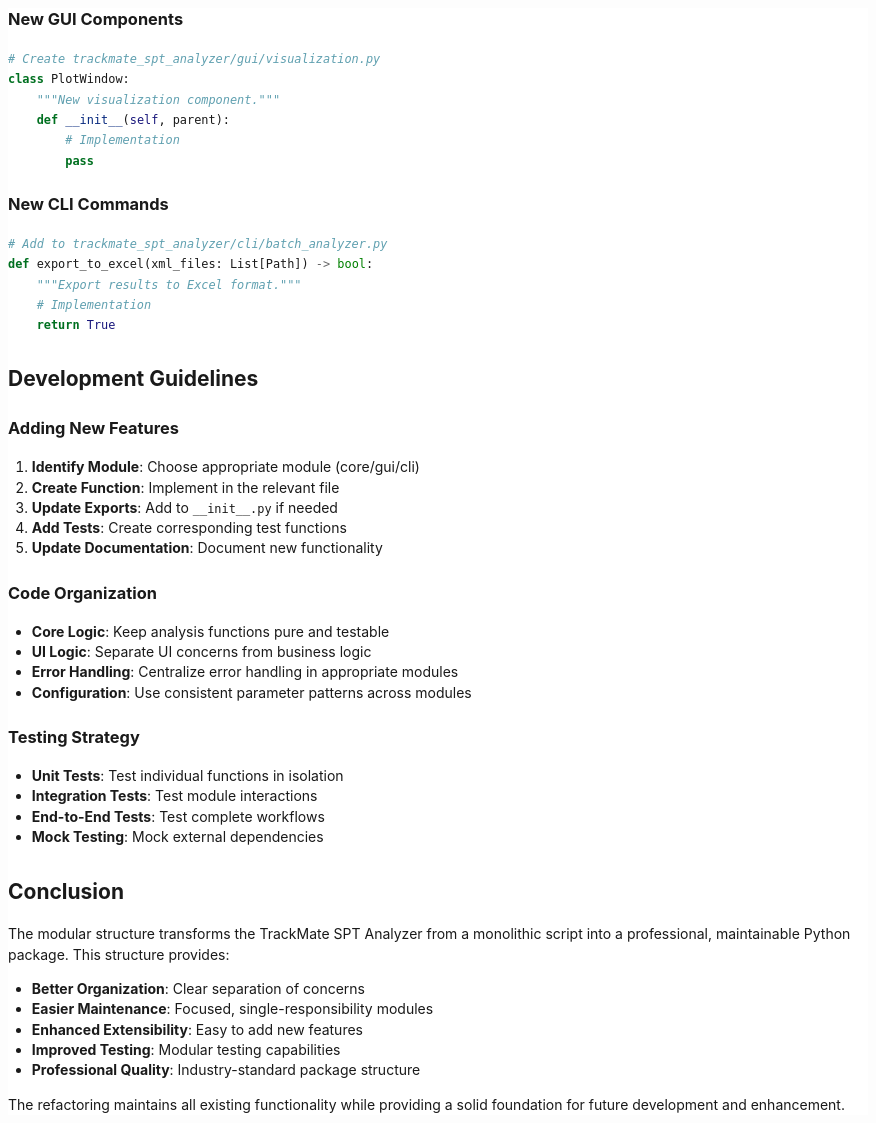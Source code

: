 ### New GUI Components
```python
# Create trackmate_spt_analyzer/gui/visualization.py
class PlotWindow:
    """New visualization component."""
    def __init__(self, parent):
        # Implementation
        pass
```

### New CLI Commands
```python
# Add to trackmate_spt_analyzer/cli/batch_analyzer.py
def export_to_excel(xml_files: List[Path]) -> bool:
    """Export results to Excel format."""
    # Implementation
    return True
```

## Development Guidelines

### Adding New Features
1. **Identify Module**: Choose appropriate module (core/gui/cli)
2. **Create Function**: Implement in the relevant file
3. **Update Exports**: Add to `__init__.py` if needed
4. **Add Tests**: Create corresponding test functions
5. **Update Documentation**: Document new functionality

### Code Organization
- **Core Logic**: Keep analysis functions pure and testable
- **UI Logic**: Separate UI concerns from business logic
- **Error Handling**: Centralize error handling in appropriate modules
- **Configuration**: Use consistent parameter patterns across modules

### Testing Strategy
- **Unit Tests**: Test individual functions in isolation
- **Integration Tests**: Test module interactions
- **End-to-End Tests**: Test complete workflows
- **Mock Testing**: Mock external dependencies

## Conclusion

The modular structure transforms the TrackMate SPT Analyzer from a monolithic script into a professional, maintainable Python package. This structure provides:

- **Better Organization**: Clear separation of concerns
- **Easier Maintenance**: Focused, single-responsibility modules
- **Enhanced Extensibility**: Easy to add new features
- **Improved Testing**: Modular testing capabilities
- **Professional Quality**: Industry-standard package structure

The refactoring maintains all existing functionality while providing a solid foundation for future development and enhancement. 